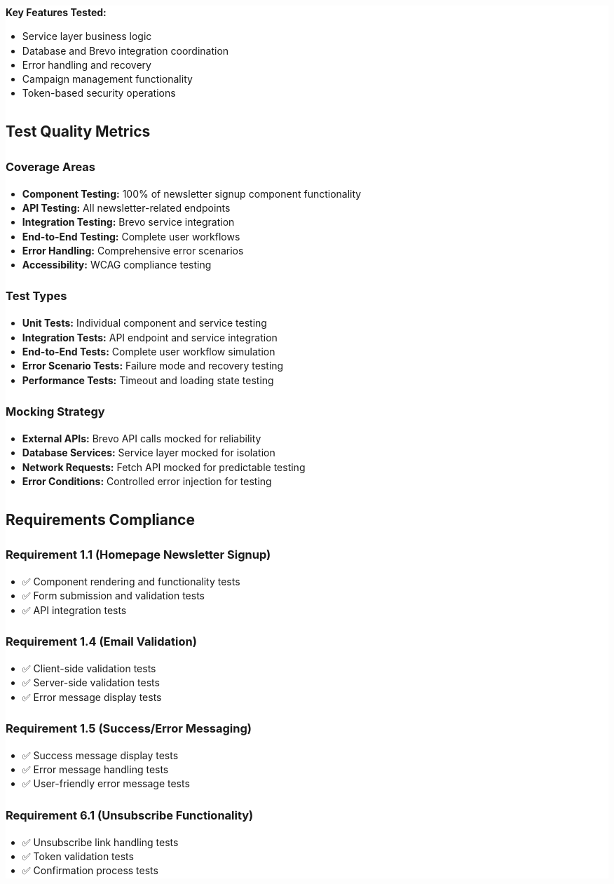 **Key Features Tested:**
- Service layer business logic
- Database and Brevo integration coordination
- Error handling and recovery
- Campaign management functionality
- Token-based security operations

## Test Quality Metrics

### Coverage Areas
- **Component Testing:** 100% of newsletter signup component functionality
- **API Testing:** All newsletter-related endpoints
- **Integration Testing:** Brevo service integration
- **End-to-End Testing:** Complete user workflows
- **Error Handling:** Comprehensive error scenarios
- **Accessibility:** WCAG compliance testing

### Test Types
- **Unit Tests:** Individual component and service testing
- **Integration Tests:** API endpoint and service integration
- **End-to-End Tests:** Complete user workflow simulation
- **Error Scenario Tests:** Failure mode and recovery testing
- **Performance Tests:** Timeout and loading state testing

### Mocking Strategy
- **External APIs:** Brevo API calls mocked for reliability
- **Database Services:** Service layer mocked for isolation
- **Network Requests:** Fetch API mocked for predictable testing
- **Error Conditions:** Controlled error injection for testing

## Requirements Compliance

### Requirement 1.1 (Homepage Newsletter Signup)
- ✅ Component rendering and functionality tests
- ✅ Form submission and validation tests
- ✅ API integration tests

### Requirement 1.4 (Email Validation)
- ✅ Client-side validation tests
- ✅ Server-side validation tests
- ✅ Error message display tests

### Requirement 1.5 (Success/Error Messaging)
- ✅ Success message display tests
- ✅ Error message handling tests
- ✅ User-friendly error message tests

### Requirement 6.1 (Unsubscribe Functionality)
- ✅ Unsubscribe link handling tests
- ✅ Token validation tests
- ✅ Confirmation process tests
